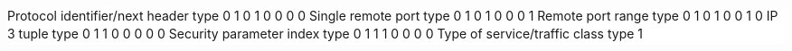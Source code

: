 <td>Protocol identifier/next header type</td>
</tr>
<tr class="even">
<td>0</td>
<td>1</td>
<td>0</td>
<td>1</td>
<td>0</td>
<td>0</td>
<td>0</td>
<td>0</td>
<td></td>
<td>Single remote port type</td>
</tr>
<tr class="odd">
<td>0</td>
<td>1</td>
<td>0</td>
<td>1</td>
<td>0</td>
<td>0</td>
<td>0</td>
<td>1</td>
<td></td>
<td>Remote port range type</td>
</tr>
<tr class="even">
<td>0</td>
<td>1</td>
<td>0</td>
<td>1</td>
<td>0</td>
<td>0</td>
<td>1</td>
<td>0</td>
<td></td>
<td>IP 3 tuple type</td>
</tr>
<tr class="odd">
<td>0</td>
<td>1</td>
<td>1</td>
<td>0</td>
<td>0</td>
<td>0</td>
<td>0</td>
<td>0</td>
<td></td>
<td>Security parameter index type</td>
</tr>
<tr class="even">
<td>0</td>
<td>1</td>
<td>1</td>
<td>1</td>
<td>0</td>
<td>0</td>
<td>0</td>
<td>0</td>
<td></td>
<td>Type of service/traffic class type</td>
</tr>
<tr class="odd">
<td>1</td>